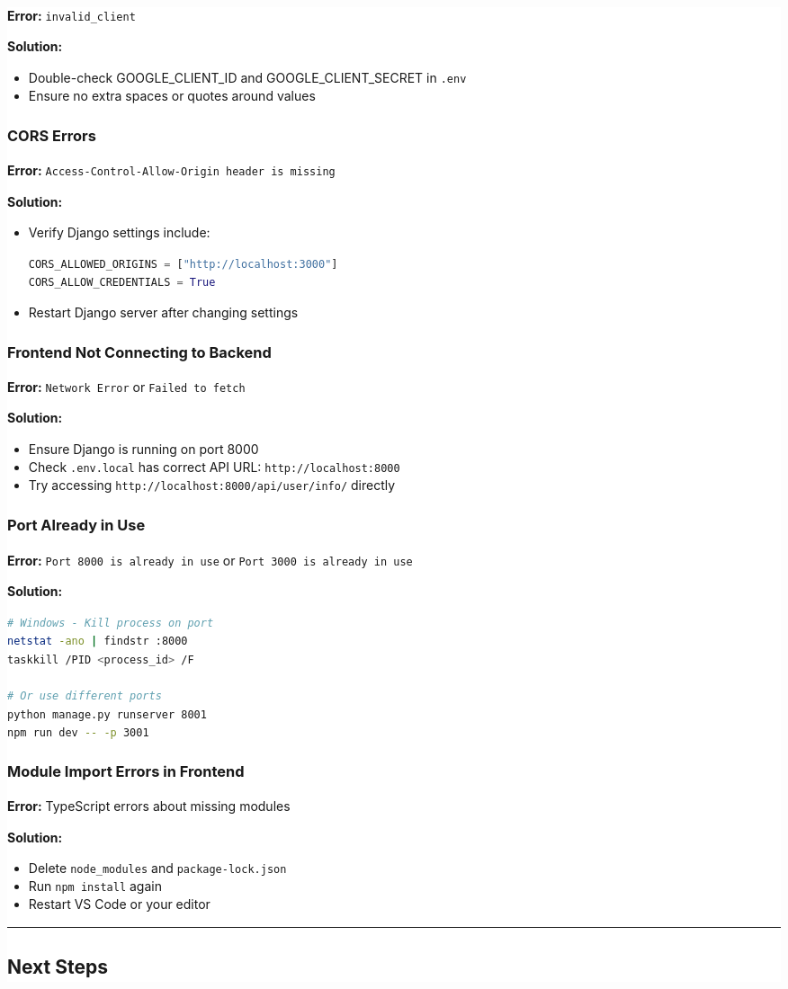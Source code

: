 **Error:** `invalid_client`

**Solution:**
- Double-check GOOGLE_CLIENT_ID and GOOGLE_CLIENT_SECRET in `.env`
- Ensure no extra spaces or quotes around values

### CORS Errors

**Error:** `Access-Control-Allow-Origin header is missing`

**Solution:**
- Verify Django settings include:
  ```python
  CORS_ALLOWED_ORIGINS = ["http://localhost:3000"]
  CORS_ALLOW_CREDENTIALS = True
  ```
- Restart Django server after changing settings

### Frontend Not Connecting to Backend

**Error:** `Network Error` or `Failed to fetch`

**Solution:**
- Ensure Django is running on port 8000
- Check `.env.local` has correct API URL: `http://localhost:8000`
- Try accessing `http://localhost:8000/api/user/info/` directly

### Port Already in Use

**Error:** `Port 8000 is already in use` or `Port 3000 is already in use`

**Solution:**
```bash
# Windows - Kill process on port
netstat -ano | findstr :8000
taskkill /PID <process_id> /F

# Or use different ports
python manage.py runserver 8001
npm run dev -- -p 3001
```

### Module Import Errors in Frontend

**Error:** TypeScript errors about missing modules

**Solution:**
- Delete `node_modules` and `package-lock.json`
- Run `npm install` again
- Restart VS Code or your editor

---

## Next Steps
